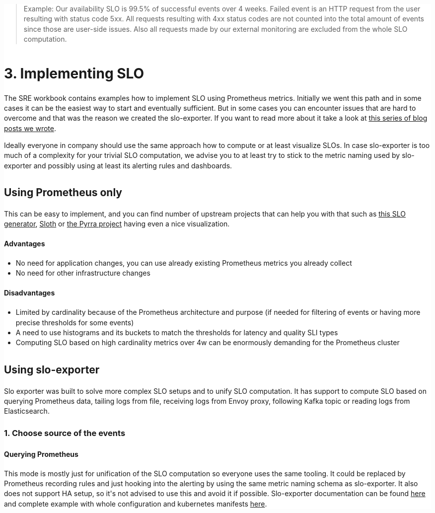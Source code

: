 > Example:
> Our availability SLO is 99.5% of successful events over 4 weeks.
> Failed event is an HTTP request from the user resulting with status code 5xx.
> All requests resulting with 4xx status codes are not counted into the total amount of events since those are user-side issues.
> Also all requests made by our external monitoring are excluded from the whole SLO computation.


# 3. Implementing SLO
The SRE workbook contains examples how to implement SLO using Prometheus metrics.
Initially we went this path and in some cases it can be the easiest way to start and eventually sufficient.
But in some cases you can encounter issues that are hard to overcome and that was the reason we created the slo-exporter.
If you want to read more about it take a look at [this series of blog posts we wrote](https://medium.com/@sklik.devops/our-journey-towards-slo-based-alerting-bd8bbe23c1d6).

Ideally everyone in company should use the same approach how to compute or at least visualize SLOs. 
In case slo-exporter is too much of a complexity for your trivial SLO computation,
we advise you to at least try to stick to the metric naming used by slo-exporter and possibly using
at least its alerting rules and dashboards.

## Using Prometheus only
This can be easy to implement, and you can find number of upstream
projects that can help you with that such as [this SLO generator](https://promtools.dev/alerts/errors), 
[Sloth](https://sloth.dev/) or [the Pyrra project](https://github.com/pyrra-dev/pyrra) having even a nice visualization.

#### Advantages
- No need for application changes, you can use already existing Prometheus metrics you already collect
- No need for other infrastructure changes

#### Disadvantages
- Limited by cardinality because of the Prometheus architecture and purpose
  (if needed for filtering of events or having more precise thresholds for some events)
- A need to use histograms and its buckets to match the thresholds for latency and quality SLI types
- Computing SLO based on high cardinality metrics over 4w can be enormously demanding for the Prometheus cluster

## Using slo-exporter
Slo exporter was built to solve more complex SLO setups and to unify SLO computation.
It has support to compute SLO based on querying Prometheus data, tailing logs from file, receiving logs from Envoy proxy, following Kafka topic or reading logs from Elasticsearch.

### 1. Choose source of the events
#### Querying Prometheus
This mode is mostly just for unification of the SLO computation so everyone uses the same tooling.
It could be replaced by Prometheus recording rules and just hooking into the alerting by using the same metric naming schema as slo-exporter.
It also does not support HA setup, so it's not advised to use this and avoid it if possible.
Slo-exporter documentation can be found [here](https://github.com/seznam/slo-exporter/blob/master/docs/modules/prometheus_ingester.md) and complete example with whole configuration and kubernetes manifests
[here](https://github.com/seznam/slo-exporter/tree/master/examples/prometheus).

